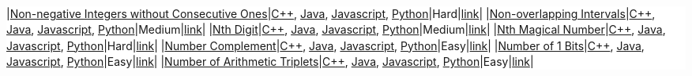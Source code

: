 |[Non-negative Integers without Consecutive Ones](https://github.com/AnasImloul/Leetcode-solutions/tree/main/scripts/algorithms/N/Non-negative%20Integers%20without%20Consecutive%20Ones/)|[C++](https://github.com/AnasImloul/Leetcode-solutions/tree/main/scripts/algorithms/N/Non-negative%20Integers%20without%20Consecutive%20Ones/Non-negative%20Integers%20without%20Consecutive%20Ones.cpp), [Java](https://github.com/AnasImloul/Leetcode-solutions/tree/main/scripts/algorithms/N/Non-negative%20Integers%20without%20Consecutive%20Ones/Non-negative%20Integers%20without%20Consecutive%20Ones.java), [Javascript](https://github.com/AnasImloul/Leetcode-solutions/tree/main/scripts/algorithms/N/Non-negative%20Integers%20without%20Consecutive%20Ones/Non-negative%20Integers%20without%20Consecutive%20Ones.js), [Python](https://github.com/AnasImloul/Leetcode-solutions/tree/main/scripts/algorithms/N/Non-negative%20Integers%20without%20Consecutive%20Ones/Non-negative%20Integers%20without%20Consecutive%20Ones.py)|Hard|[link](https://leetcode.com/problems/non-negative-integers-without-consecutive-ones)|
|[Non-overlapping Intervals](https://github.com/AnasImloul/Leetcode-solutions/tree/main/scripts/algorithms/N/Non-overlapping%20Intervals/)|[C++](https://github.com/AnasImloul/Leetcode-solutions/tree/main/scripts/algorithms/N/Non-overlapping%20Intervals/Non-overlapping%20Intervals.cpp), [Java](https://github.com/AnasImloul/Leetcode-solutions/tree/main/scripts/algorithms/N/Non-overlapping%20Intervals/Non-overlapping%20Intervals.java), [Javascript](https://github.com/AnasImloul/Leetcode-solutions/tree/main/scripts/algorithms/N/Non-overlapping%20Intervals/Non-overlapping%20Intervals.js), [Python](https://github.com/AnasImloul/Leetcode-solutions/tree/main/scripts/algorithms/N/Non-overlapping%20Intervals/Non-overlapping%20Intervals.py)|Medium|[link](https://leetcode.com/problems/non-overlapping-intervals)|
|[Nth Digit](https://github.com/AnasImloul/Leetcode-solutions/tree/main/scripts/algorithms/N/Nth%20Digit/)|[C++](https://github.com/AnasImloul/Leetcode-solutions/tree/main/scripts/algorithms/N/Nth%20Digit/Nth%20Digit.cpp), [Java](https://github.com/AnasImloul/Leetcode-solutions/tree/main/scripts/algorithms/N/Nth%20Digit/Nth%20Digit.java), [Javascript](https://github.com/AnasImloul/Leetcode-solutions/tree/main/scripts/algorithms/N/Nth%20Digit/Nth%20Digit.js), [Python](https://github.com/AnasImloul/Leetcode-solutions/tree/main/scripts/algorithms/N/Nth%20Digit/Nth%20Digit.py)|Medium|[link](https://leetcode.com/problems/nth-digit)|
|[Nth Magical Number](https://github.com/AnasImloul/Leetcode-solutions/tree/main/scripts/algorithms/N/Nth%20Magical%20Number/)|[C++](https://github.com/AnasImloul/Leetcode-solutions/tree/main/scripts/algorithms/N/Nth%20Magical%20Number/Nth%20Magical%20Number.cpp), [Java](https://github.com/AnasImloul/Leetcode-solutions/tree/main/scripts/algorithms/N/Nth%20Magical%20Number/Nth%20Magical%20Number.java), [Javascript](https://github.com/AnasImloul/Leetcode-solutions/tree/main/scripts/algorithms/N/Nth%20Magical%20Number/Nth%20Magical%20Number.js), [Python](https://github.com/AnasImloul/Leetcode-solutions/tree/main/scripts/algorithms/N/Nth%20Magical%20Number/Nth%20Magical%20Number.py)|Hard|[link](https://leetcode.com/problems/nth-magical-number)|
|[Number Complement](https://github.com/AnasImloul/Leetcode-solutions/tree/main/scripts/algorithms/N/Number%20Complement/)|[C++](https://github.com/AnasImloul/Leetcode-solutions/tree/main/scripts/algorithms/N/Number%20Complement/Number%20Complement.cpp), [Java](https://github.com/AnasImloul/Leetcode-solutions/tree/main/scripts/algorithms/N/Number%20Complement/Number%20Complement.java), [Javascript](https://github.com/AnasImloul/Leetcode-solutions/tree/main/scripts/algorithms/N/Number%20Complement/Number%20Complement.js), [Python](https://github.com/AnasImloul/Leetcode-solutions/tree/main/scripts/algorithms/N/Number%20Complement/Number%20Complement.py)|Easy|[link](https://leetcode.com/problems/number-complement)|
|[Number of 1 Bits](https://github.com/AnasImloul/Leetcode-solutions/tree/main/scripts/algorithms/N/Number%20of%201%20Bits/)|[C++](https://github.com/AnasImloul/Leetcode-solutions/tree/main/scripts/algorithms/N/Number%20of%201%20Bits/Number%20of%201%20Bits.cpp), [Java](https://github.com/AnasImloul/Leetcode-solutions/tree/main/scripts/algorithms/N/Number%20of%201%20Bits/Number%20of%201%20Bits.java), [Javascript](https://github.com/AnasImloul/Leetcode-solutions/tree/main/scripts/algorithms/N/Number%20of%201%20Bits/Number%20of%201%20Bits.js), [Python](https://github.com/AnasImloul/Leetcode-solutions/tree/main/scripts/algorithms/N/Number%20of%201%20Bits/Number%20of%201%20Bits.py)|Easy|[link](https://leetcode.com/problems/number-of-1-bits)|
|[Number of Arithmetic Triplets](https://github.com/AnasImloul/Leetcode-solutions/tree/main/scripts/algorithms/N/Number%20of%20Arithmetic%20Triplets/)|[C++](https://github.com/AnasImloul/Leetcode-solutions/tree/main/scripts/algorithms/N/Number%20of%20Arithmetic%20Triplets/Number%20of%20Arithmetic%20Triplets.cpp), [Java](https://github.com/AnasImloul/Leetcode-solutions/tree/main/scripts/algorithms/N/Number%20of%20Arithmetic%20Triplets/Number%20of%20Arithmetic%20Triplets.java), [Javascript](https://github.com/AnasImloul/Leetcode-solutions/tree/main/scripts/algorithms/N/Number%20of%20Arithmetic%20Triplets/Number%20of%20Arithmetic%20Triplets.js), [Python](https://github.com/AnasImloul/Leetcode-solutions/tree/main/scripts/algorithms/N/Number%20of%20Arithmetic%20Triplets/Number%20of%20Arithmetic%20Triplets.py)|Easy|[link](https://leetcode.com/problems/number-of-arithmetic-triplets)|